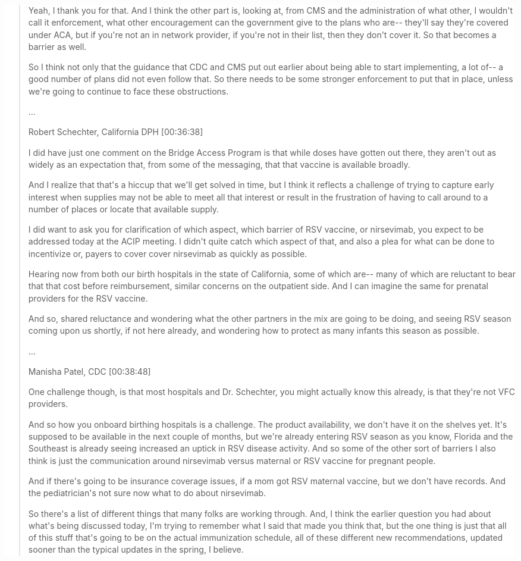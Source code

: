 > Yeah, I thank you for that. And I think the other part is, looking at, from CMS and the administration of what other, I wouldn't call it enforcement, what other encouragement can the government give to the plans who are-- they'll say they're covered under ACA, but if you're not an in network provider, if you're not in their list, then they don't cover it. So that becomes a barrier as well. 
> 
> So I think not only that the guidance that CDC and CMS put out earlier about being able to start implementing, a lot of-- a good number of plans did not even follow that. So there needs to be some stronger enforcement to put that in place, unless we're going to continue to face these obstructions. 
> 
> ...
> 
> Robert Schechter, California DPH [00:36:38]
> 
> I did have just one comment on the Bridge Access Program is that while doses have gotten out there, they aren't out as widely as an expectation that, from some of the messaging, that that vaccine is available broadly. 
> 
> And I realize that that's a hiccup that we'll get solved in time, but I think it reflects a challenge of trying to capture early interest when supplies may not be able to meet all that interest or result in the frustration of having to call around to a number of places or locate that available supply. 
> 
> I did want to ask you for clarification of which aspect, which barrier of RSV vaccine, or nirsevimab, you expect to be addressed today at the ACIP meeting. I didn't quite catch which aspect of that, and also a plea for what can be done to incentivize or, payers to cover cover nirsevimab as quickly as possible. 
> 
> Hearing now from both our birth hospitals in the state of California, some of which are-- many of which are reluctant to bear that that cost before reimbursement, similar concerns on the outpatient side. And I can imagine the same for prenatal providers for the RSV vaccine. 
> 
> And so, shared reluctance and wondering what the other partners in the mix are going to be doing, and seeing RSV season coming upon us shortly, if not here already, and wondering how to protect as many infants this season as possible. 
> 
> ...
> 
> Manisha Patel, CDC [00:38:48]
> 
> One challenge though, is that most hospitals and Dr. Schechter, you might actually know this already, is that they're not VFC providers. 
> 
> And so how you onboard birthing hospitals is a challenge. The product availability, we don't have it on the shelves yet. It's supposed to be available in the next couple of months, but we're already entering RSV season as you know, Florida and the Southeast is already seeing increased an uptick in RSV disease activity. And so some of the other sort of barriers I also think is just the communication around nirsevimab versus maternal or RSV vaccine for pregnant people. 
> 
> And if there's going to be insurance coverage issues, if a mom got RSV maternal vaccine, but we don't have records. And the pediatrician's not sure now what to do about nirsevimab.
> 
> So there's a list of different things that many folks are working through. And, I think the earlier question you had about what's being discussed today, I'm trying to remember what I said that made you think that, but the one thing is just that all of this stuff that's going to be on the actual immunization schedule, all of these different new recommendations, updated sooner than the typical updates in the spring, I believe. 
